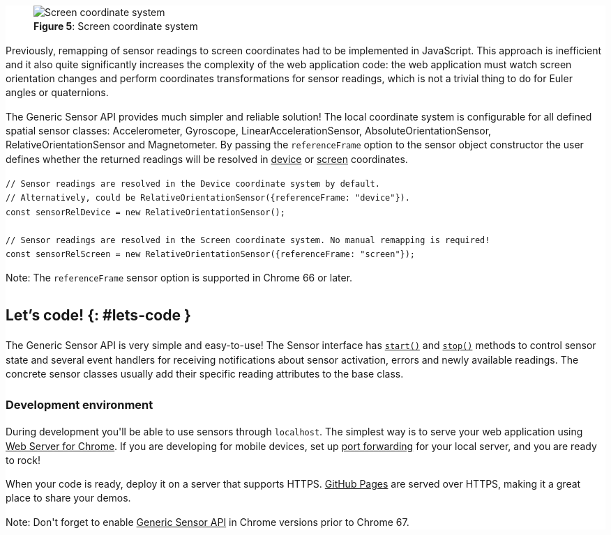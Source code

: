 <figure>
  <img src="/web/updates/images/2017/09/sensors/screen_coordinate_system.png"
       alt="Screen coordinate system">
  <figcaption><b>Figure 5</b>: Screen coordinate system</figcaption>
</figure>

Previously, remapping of sensor readings to screen coordinates had to be implemented in JavaScript.
This approach is inefficient and it also quite significantly increases the complexity of the web
application code: the web application must watch screen orientation changes and perform coordinates
transformations for sensor readings, which is not a trivial thing to do for Euler angles or
quaternions.

The Generic Sensor API provides much simpler and reliable solution! The local coordinate system is
configurable for all defined spatial sensor classes: Accelerometer, Gyroscope,
LinearAccelerationSensor, AbsoluteOrientationSensor, RelativeOrientationSensor and Magnetometer.
By passing the `referenceFrame` option to the sensor object constructor the user defines whether the
returned readings will be resolved in
[device](https://w3c.github.io/accelerometer/#device-coordinate-system) or
[screen](https://w3c.github.io/accelerometer/#screen-coordinate-system) coordinates.

    // Sensor readings are resolved in the Device coordinate system by default.
    // Alternatively, could be RelativeOrientationSensor({referenceFrame: "device"}).
    const sensorRelDevice = new RelativeOrientationSensor();

    // Sensor readings are resolved in the Screen coordinate system. No manual remapping is required!
    const sensorRelScreen = new RelativeOrientationSensor({referenceFrame: "screen"});

Note: The `referenceFrame` sensor option is supported in Chrome 66 or later.

## Let’s code! {: #lets-code }

The Generic Sensor API is very simple and easy-to-use! The Sensor interface has
[`start()`](https://w3c.github.io/sensors/#sensor-start) and
[`stop()`](https://w3c.github.io/sensors/#sensor-stop) methods to control sensor state
and several event handlers for receiving notifications about sensor activation, errors and newly
available readings. The concrete sensor classes usually add their specific reading attributes to
the base class.

### Development environment

During development you'll be able to use sensors through `localhost`. The simplest way is to
serve your web application using [Web Server for Chrome](https://chrome.google.com/webstore/detail/web-server-for-chrome/ofhbbkphhbklhfoeikjpcbhemlocgigb).
If you are developing for mobile devices, set up [port forwarding](/web/tools/chrome-devtools/remote-debugging/local-server)
for your local server, and you are ready to rock!

When your code is ready, deploy it on a server that supports HTTPS.
[GitHub Pages](https://pages.github.com/) are served over HTTPS, making it a great place to share
your demos.

Note: Don't forget to enable [Generic Sensor API](#generic-sensor-api-in-chrome) in Chrome versions
prior to Chrome 67.
